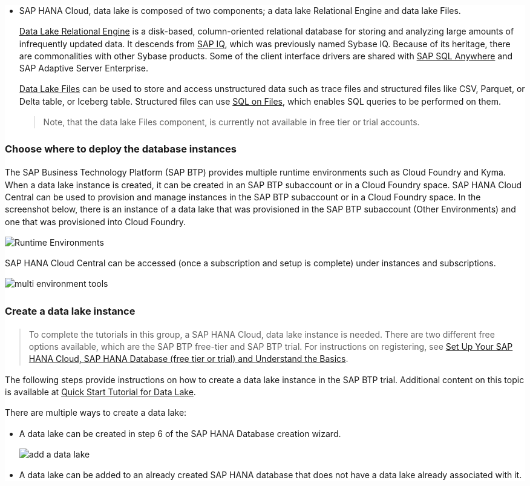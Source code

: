   * SAP HANA Cloud, data lake is composed of two components; a data lake Relational Engine and data lake Files.    

    [Data Lake Relational Engine](https://help.sap.com/docs/hana-cloud-data-lake/welcome-guide/data-lake-relational-engine) is a disk-based, column-oriented relational database for storing and analyzing large amounts of infrequently updated data. It descends from [SAP IQ](https://help.sap.com/docs/SAP_IQ), which was previously named Sybase IQ. Because of its heritage, there are commonalities with other Sybase products. Some of the client interface drivers are shared with [SAP SQL Anywhere](https://help.sap.com/docs/SAP_SQL_Anywhere) and SAP Adaptive Server Enterprise.

    [Data Lake Files](https://help.sap.com/docs/hana-cloud-data-lake/welcome-guide/data-lake-files) can be used to store and access unstructured data such as trace files and structured files like CSV, Parquet, or Delta table, or Iceberg table.  Structured files can use [SQL on Files](https://help.sap.com/docs/hana-cloud-database/sap-hana-cloud-sap-hana-database-sql-on-files-guide/sap-hana-cloud-sap-hana-database-sql-on-files-guide), which enables SQL queries to be performed on them.  

    >Note, that the data lake Files component, is currently not available in free tier or trial accounts.

### Choose where to deploy the database instances
The SAP Business Technology Platform (SAP BTP)  provides multiple runtime environments such as Cloud Foundry and Kyma.  When a data lake instance is created, it can be created in an SAP BTP subaccount or in a Cloud Foundry space.  SAP HANA Cloud Central can be used to provision and manage instances in the SAP BTP subaccount or in a Cloud Foundry space.  In the screenshot below, there is an instance of a data lake that was provisioned in the SAP BTP subaccount (Other Environments) and one that was provisioned into Cloud Foundry.

![Runtime Environments](runtime.png)

SAP HANA Cloud Central can be accessed (once a subscription and setup is complete) under instances and subscriptions.

![multi environment tools](multi-env-tools.png)

### Create a data lake instance
>To complete the tutorials in this group, a SAP HANA Cloud, data lake instance is needed.  There are two different free options available, which are the SAP BTP free-tier and SAP BTP trial.  For instructions on registering, see [Set Up Your SAP HANA Cloud, SAP HANA Database (free tier or trial) and Understand the Basics](group.hana-cloud-get-started-1-trial).

The following steps provide instructions on how to create a data lake instance in the SAP BTP trial.  Additional content on this topic is available at [Quick Start Tutorial for Data Lake](https://help.sap.com/docs/hana-cloud-data-lake/quick-start-tutorial-for-standalone-data-lake/quick-start-tutorial-for-standalone-data-lake).

There are multiple ways to create a data lake:  

* A data lake can be created in step 6 of the SAP HANA Database creation wizard.  

    ![add a data lake](add-data-lake2.png)

* A data lake can be added to an already created SAP HANA database that does not have a data lake already associated with it.  
